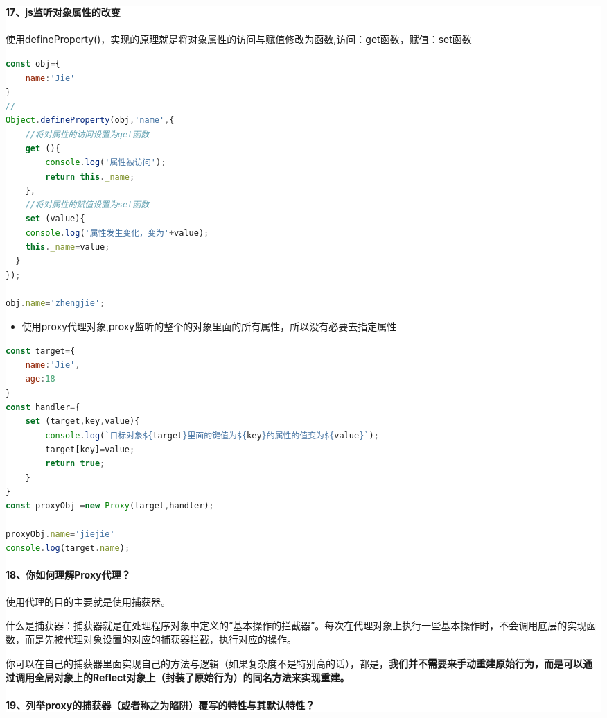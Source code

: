   #### 17、js监听对象属性的改变

  使用defineProperty()，实现的原理就是将对象属性的访问与赋值修改为函数,访问：get函数，赋值：set函数

  ```javascript
  const obj={
      name:'Jie'
  }
  //
  Object.defineProperty(obj,'name',{
      //将对属性的访问设置为get函数
      get (){
          console.log('属性被访问');
          return this._name;
      },
      //将对属性的赋值设置为set函数
      set (value){
      console.log('属性发生变化，变为'+value);
      this._name=value;
  	}
  });
  
  obj.name='zhengjie';
  ```

  - 使用proxy代理对象,proxy监听的整个的对象里面的所有属性，所以没有必要去指定属性

  ```javascript
  const target={
      name:'Jie',
      age:18
  }
  const handler={
      set (target,key,value){
          console.log(`目标对象${target}里面的键值为${key}的属性的值变为${value}`);
          target[key]=value;
          return true;
      }
  }
  const proxyObj =new Proxy(target,handler);
  
  proxyObj.name='jiejie'
  console.log(target.name);
  ```

  #### 18、你如何理解Proxy代理？

  使用代理的目的主要就是使用捕获器。

  什么是捕获器：捕获器就是在处理程序对象中定义的“基本操作的拦截器”。每次在代理对象上执行一些基本操作时，不会调用底层的实现函数，而是先被代理对象设置的对应的捕获器拦截，执行对应的操作。

  你可以在自己的捕获器里面实现自己的方法与逻辑（如果复杂度不是特别高的话），都是，**我们并不需要来手动重建原始行为，而是可以通过调用全局对象上的Reflect对象上（封装了原始行为）的同名方法来实现重建。**

  #### 19、列举proxy的捕获器（或者称之为陷阱）覆写的特性与其默认特性？
